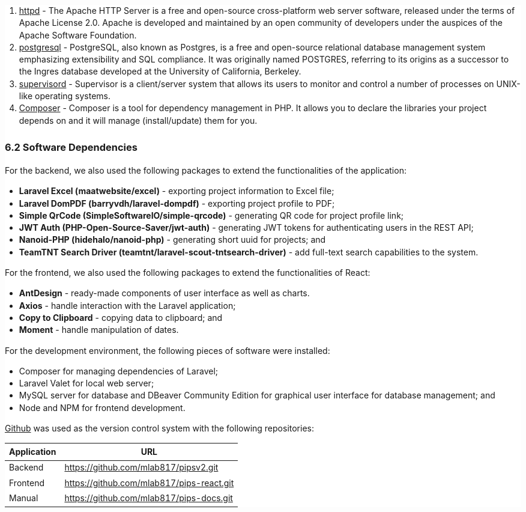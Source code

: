 1. [httpd](https://httpd.apache.org/) - The Apache HTTP Server is a free and open-source cross-platform web server software, released under the 
   terms of Apache License 2.0. Apache is developed and maintained by an open community of developers under the auspices of the Apache Software Foundation.
2. [postgresql](https://www.postgresql.org) - PostgreSQL, also known as Postgres, is a free and open-source relational database management system 
   emphasizing extensibility and SQL compliance. It was originally named POSTGRES, referring to its origins as a successor to the Ingres database developed at the University of California, Berkeley.
3. [supervisord](http://supervisord.org/) - Supervisor is a client/server system that allows its users to monitor and control a number of 
   processes on UNIX-like operating systems.
4. [Composer](https://getcomposer.org/) - Composer is a tool for dependency management in PHP. It allows you to declare the libraries your project depends on and it will manage (install/update) them for you.

### 6.2 Software Dependencies

For the backend, we also used the following packages to extend the functionalities of the application:

- **Laravel Excel (maatwebsite/excel)** - exporting project information to Excel file;
- **Laravel DomPDF (barryvdh/laravel-dompdf)** - exporting project profile to PDF;
- **Simple QrCode (SimpleSoftwareIO/simple-qrcode)** - generating QR code for project profile link;
- **JWT Auth (PHP-Open-Source-Saver/jwt-auth)** - generating JWT tokens for authenticating users in the REST API;
- **Nanoid-PHP (hidehalo/nanoid-php)** - generating short uuid for projects; and
- **TeamTNT Search Driver (teamtnt/laravel-scout-tntsearch-driver)** - add full-text search capabilities to the system.

For the frontend, we also used the following packages to extend the functionalities of React:

- **AntDesign** - ready-made components of user interface as well as charts.
- **Axios** - handle interaction with the Laravel application;
- **Copy to Clipboard** - copying data to clipboard; and
- **Moment** - handle manipulation of dates.

For the development environment, the following pieces of software were installed:

- Composer for managing dependencies of Laravel;
- Laravel Valet for local web server;
- MySQL server for database and DBeaver Community Edition for graphical user interface for database management; and
- Node and NPM for frontend development.

[Github](https://github.com) was used as the version control system with the following repositories:

| Application                                         | URL                                          |
|-----------------------------------------------------|----------------------------------------------|
| Backend                                             | https://github.com/mlab817/pipsv2.git        |   
| Frontend                                            | https://github.com/mlab817/pips-react.git    | 
| Manual                                              | https://github.com/mlab817/pips-docs.git     |
